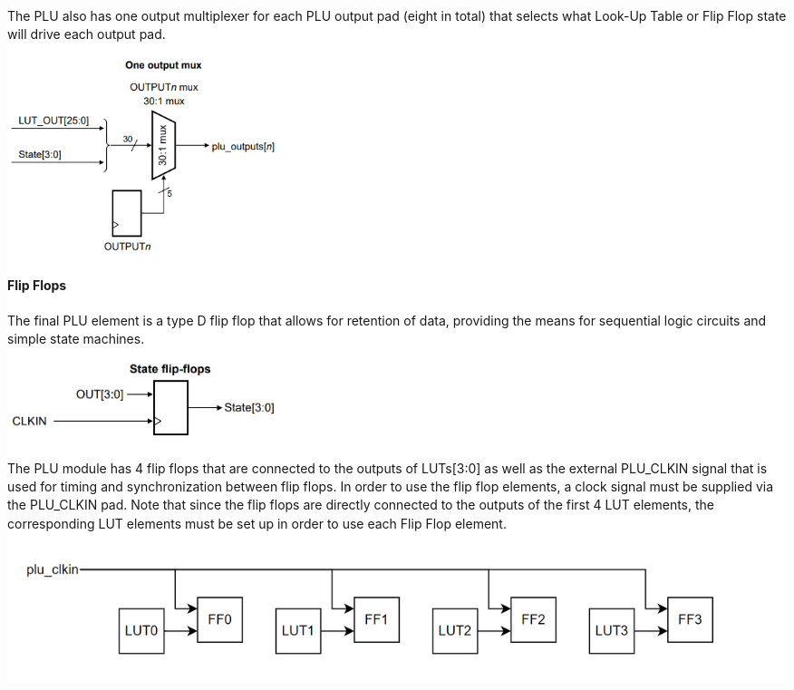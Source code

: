 The PLU also has one output multiplexer for each PLU output pad (eight in total) that selects what Look-Up Table or Flip Flop state will drive each output pad.

<img src="./images/LUT_outmux.png" width="300"/>

#### Flip Flops <a name="step3-3"></a>

The final PLU element is a type D flip flop that allows for retention of data, providing the means for sequential logic circuits and simple state machines.

<img src="./images/LUT_ff.png" width="300"/>

The PLU module has 4 flip flops that are connected to the outputs of LUTs[3:0] as well as the external PLU_CLKIN signal that is used for timing and synchronization between flip flops. In order to use the flip flop elements, a clock signal must be supplied via the PLU_CLKIN pad. Note that since the flip flops are directly connected to the outputs of the first 4 LUT elements, the corresponding LUT elements must be set up in order to use each Flip Flop element.

<img src="./images/LUT_ff_elements.png" width="800"/>

